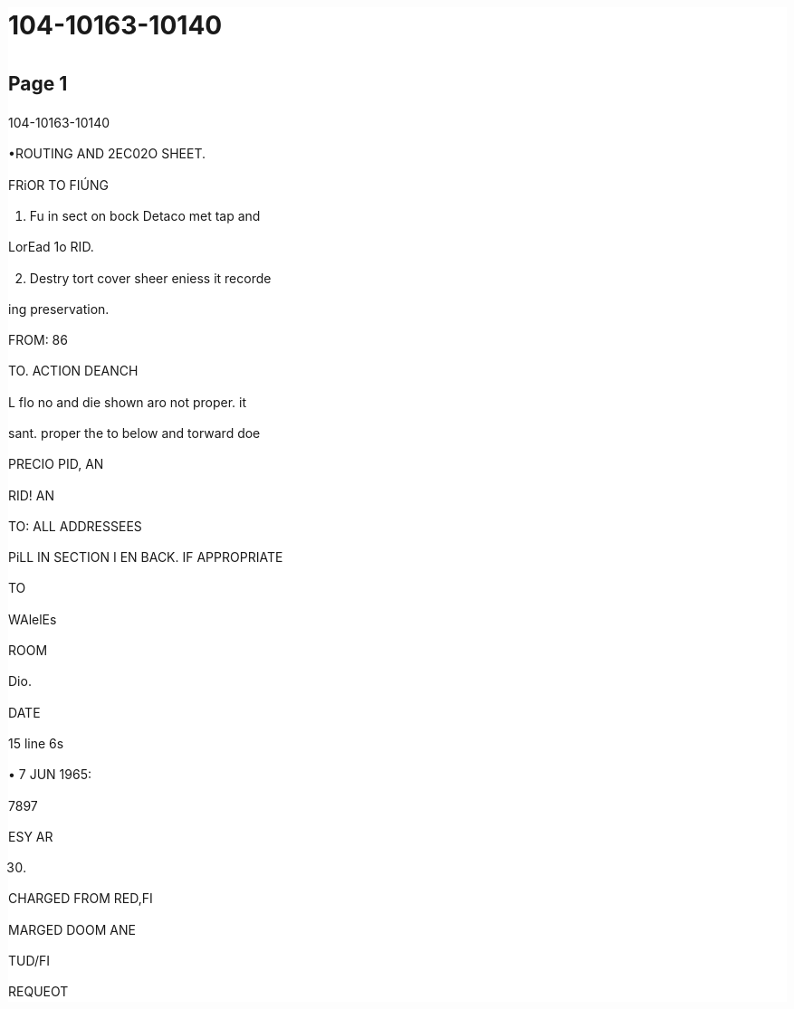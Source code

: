 # 104-10163-10140

## Page 1

104-10163-10140

•ROUTING AND 2EC02O SHEET.

FRiOR TO FIÚNG

1. Fu in sect on bock Detaco met tap and

LorEad 1o RID.

2. Destry tort cover sheer eniess it recorde

ing preservation.

FROM: 86

TO. ACTION DEANCH

L flo no and die shown aro not proper. it

sant. proper the to below and torward doe

PRECIO PID, AN

RID! AN

TO: ALL ADDRESSEES

PiLL IN SECTION I EN BACK. IF APPROPRIATE

TO

WAlelEs

ROOM

Dio.

DATE

15 line 6s

• 7 JUN 1965:

7897

ESY AR

30.

CHARGED FROM RED,FI

MARGED DOOM ANE

TUD/FI

REQUEOT
